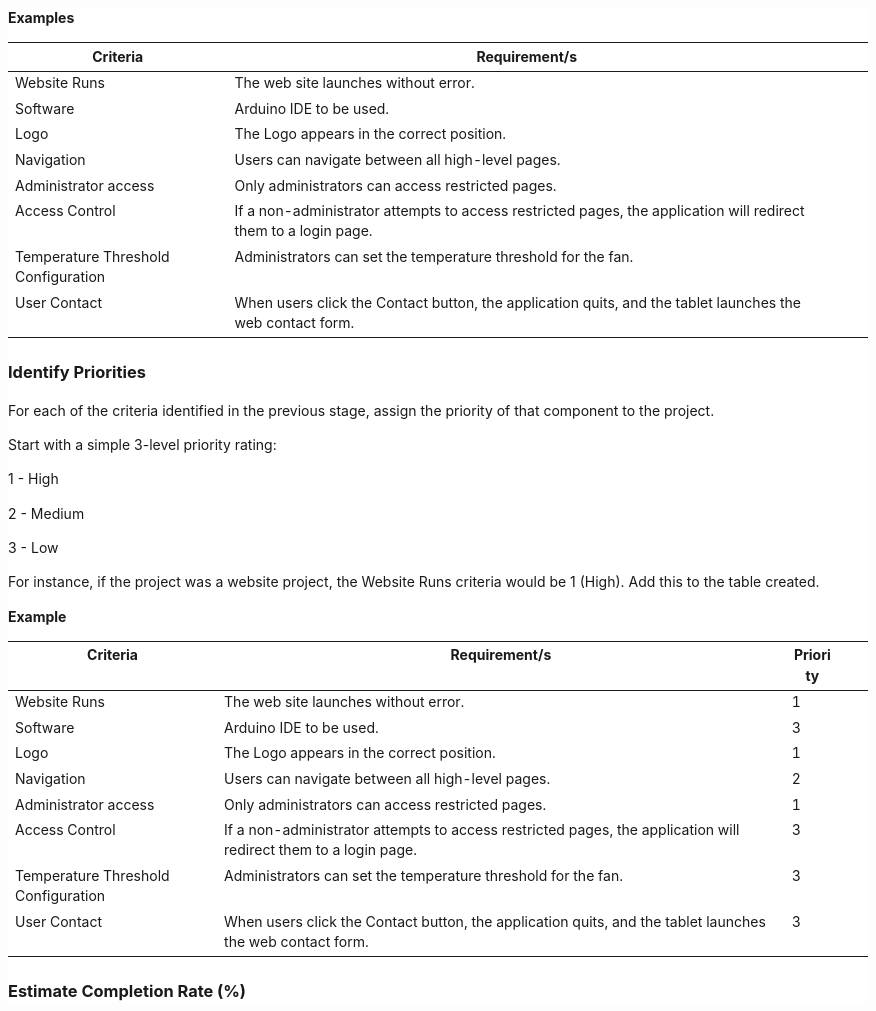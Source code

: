 **Examples**

| Criteria | Requirement/s |  |  |  |
| --- | --- | --- | --- | --- |
| Website Runs | The web site launches without error. |  |  |  |
| Software | Arduino IDE to be used. |  |  |  |
| Logo | The Logo appears in the correct position. |  |  |  |
| Navigation | Users can navigate between all high-level pages. |  |  |  |
| Administrator access | Only administrators can access restricted pages. |  |  |  |
| Access Control | If a non-administrator attempts to access restricted pages, the application will redirect them to a login page. |  |  |  |
| Temperature Threshold Configuration | Administrators can set the temperature threshold for the fan. |  |  |  |
| User Contact | When users click the Contact button, the application quits, and the tablet launches the web contact form. |  |  |  |

### Identify Priorities

For each of the criteria identified in the previous stage, assign the priority of that component to the project.

Start with a simple 3-level priority rating:

1 - High

2 - Medium

3 - Low

For instance, if the project was a website project, the Website Runs criteria would be 1 (High). Add this to the table created.

**Example**

| Criteria | Requirement/s | Priority |  |  |
| --- | --- | --- | --- | --- |
| Website Runs | The web site launches without error. | 1 |  |  |
| Software | Arduino IDE to be used. | 3 |  |  |
| Logo | The Logo appears in the correct position. | 1 |  |  |
| Navigation | Users can navigate between all high-level pages. | 2 |  |  |
| Administrator access | Only administrators can access restricted pages. | 1 |  |  |
| Access Control | If a non-administrator attempts to access restricted pages, the application will redirect them to a login page. | 3 |  |  |
| Temperature Threshold Configuration | Administrators can set the temperature threshold for the fan. | 3 |  |  |
| User Contact | When users click the Contact button, the application quits, and the tablet launches the web contact form. | 3 |  |  |

### Estimate Completion Rate (%)
